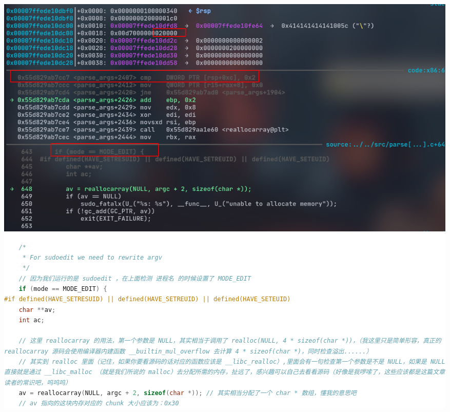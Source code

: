 ![image-20210405020126257](README.assets/image-20210405020126257.png)

```c
    /*
     * For sudoedit we need to rewrite argv
     */
    // 因为我们运行的是 sudoedit ，在上面检测 进程名 的时候设置了 MODE_EDIT
    if (mode == MODE_EDIT) {
#if defined(HAVE_SETRESUID) || defined(HAVE_SETREUID) || defined(HAVE_SETEUID)
	char **av;
	int ac;
        
    // 这里 reallocarray 的用法，第一个参数是 NULL，其实相当于调用了 realloc(NULL, 4 * sizeof(char *))，（我这里只是简单形容，真正的 reallocarray 源码会使用编译器内建函数 __builtin_mul_overflow 去计算 4 * sizeof(char *)，同时检查溢出......）
    // 其实到 realloc 里面（记住，如果你要看源码的话对应的函数应该是 __libc_realloc）,里面会有一句检查第一个参数是不是 NULL，如果是 NULL 直接就是通过 __libc_malloc （就是我们所说的 malloc）去分配所需的内存，扯远了，感兴趣可以自己去看看源码（好像是我啰嗦了，这些应该都是这篇文章读者的常识吧，呜呜呜）
	av = reallocarray(NULL, argc + 2, sizeof(char *)); // 其实相当分配了一个 char * 数组，懂我的意思吧
    // av 指向的这块内存对应的 chunk 大小应该为：0x30
```
